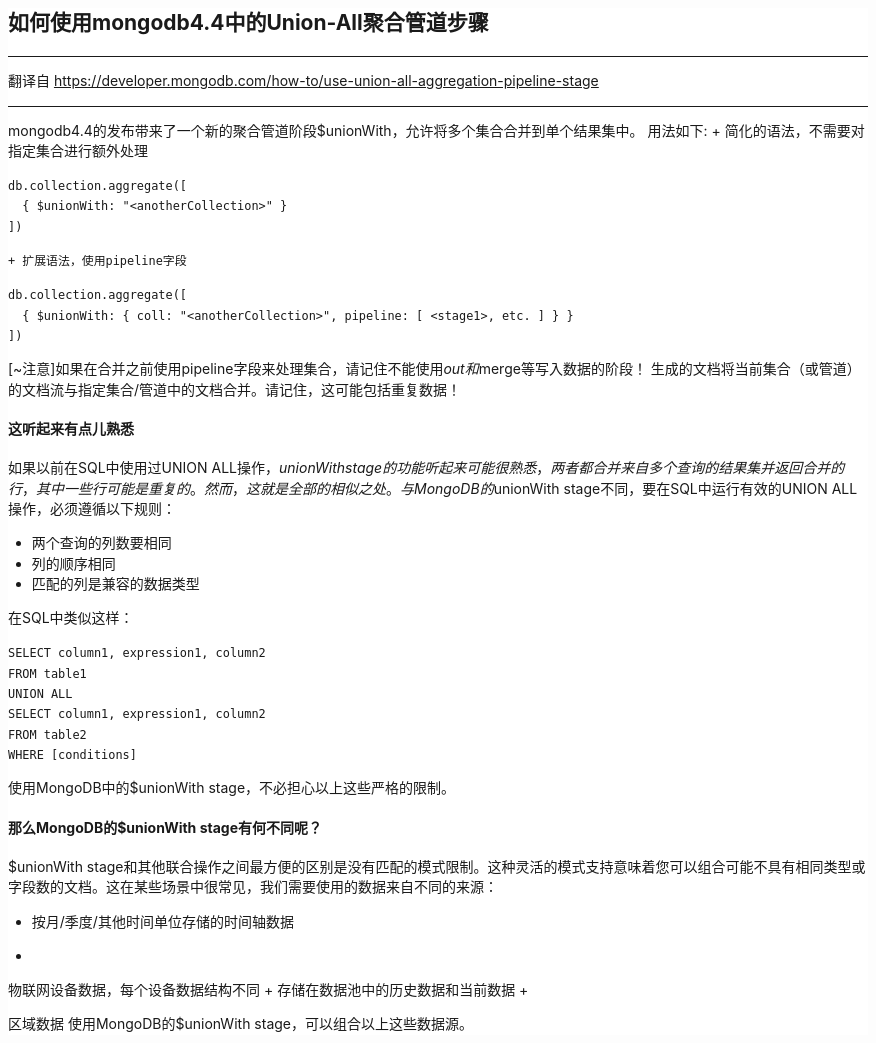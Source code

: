 ## 如何使用mongodb4.4中的Union-All聚合管道步骤
***
翻译自 https://developer.mongodb.com/how-to/use-union-all-aggregation-pipeline-stage
***
mongodb4.4的发布带来了一个新的聚合管道阶段$unionWith，允许将多个集合合并到单个结果集中。
用法如下:
    + 简化的语法，不需要对指定集合进行额外处理
```
db.collection.aggregate([
  { $unionWith: "<anotherCollection>" }
])
```
    + 扩展语法，使用pipeline字段
```
db.collection.aggregate([
  { $unionWith: { coll: "<anotherCollection>", pipeline: [ <stage1>, etc. ] } }
])
```
[~注意]如果在合并之前使用pipeline字段来处理集合，请记住不能使用$out和$merge等写入数据的阶段！
生成的文档将当前集合（或管道）的文档流与指定集合/管道中的文档合并。请记住，这可能包括重复数据！

#### 这听起来有点儿熟悉
如果以前在SQL中使用过UNION ALL操作，$unionWith stage的功能听起来可能很熟悉，两者都合并来自多个查询的结果集并返回合并的行，其中一些行可能是重复的。然而，这就是全部的相似之处。与MongoDB的$unionWith stage不同，要在SQL中运行有效的UNION ALL操作，必须遵循以下规则：
+ 两个查询的列数要相同
+ 列的顺序相同
+ 匹配的列是兼容的数据类型

在SQL中类似这样：
```
SELECT column1, expression1, column2
FROM table1
UNION ALL
SELECT column1, expression1, column2
FROM table2
WHERE [conditions]
```
使用MongoDB中的$unionWith stage，不必担心以上这些严格的限制。

#### 那么MongoDB的$unionWith stage有何不同呢？
$unionWith stage和其他联合操作之间最方便的区别是没有匹配的模式限制。这种灵活的模式支持意味着您可以组合可能不具有相同类型或字段数的文档。这在某些场景中很常见，我们需要使用的数据来自不同的来源：
+ 按月/季度/其他时间单位存储的时间轴数据

+ 
物联网设备数据，每个设备数据结构不同
+ 
存储在数据池中的历史数据和当前数据
+ 

区域数据
使用MongoDB的$unionWith stage，可以组合以上这些数据源。
